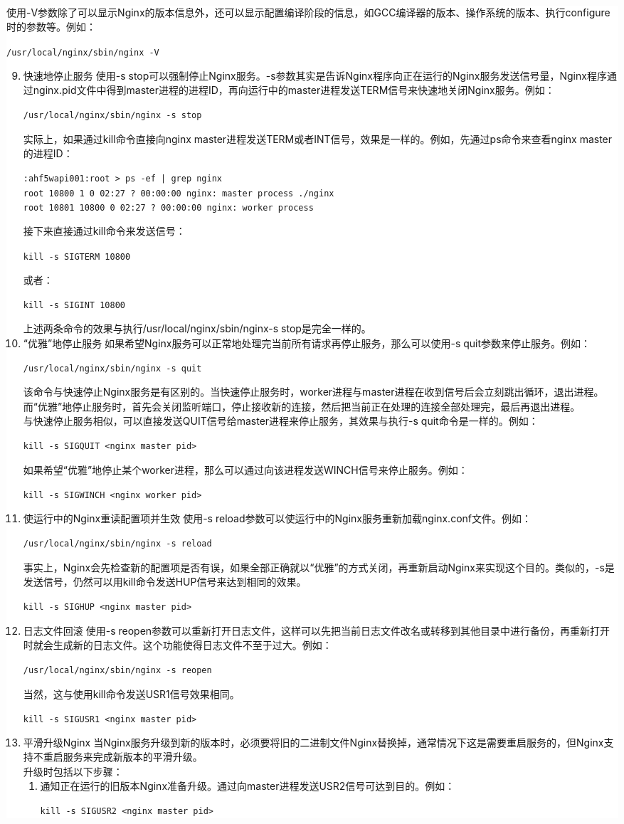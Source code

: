    使用-V参数除了可以显示Nginx的版本信息外，还可以显示配置编译阶段的信息，如GCC编译器的版本、操作系统的版本、执行configure时的参数等。例如：
   ```shell
   /usr/local/nginx/sbin/nginx -V
   ```
9. 快速地停止服务
   使用-s stop可以强制停止Nginx服务。-s参数其实是告诉Nginx程序向正在运行的Nginx服务发送信号量，Nginx程序通过nginx.pid文件中得到master进程的进程ID，再向运行中的master进程发送TERM信号来快速地关闭Nginx服务。例如：
   ```shell
   /usr/local/nginx/sbin/nginx -s stop
   ```
   实际上，如果通过kill命令直接向nginx master进程发送TERM或者INT信号，效果是一样的。例如，先通过ps命令来查看nginx master的进程ID：
   ```shell
   :ahf5wapi001:root > ps -ef | grep nginx
   root 10800 1 0 02:27 ? 00:00:00 nginx: master process ./nginx
   root 10801 10800 0 02:27 ? 00:00:00 nginx: worker process
   ```
   接下来直接通过kill命令来发送信号：
   ```shell
   kill -s SIGTERM 10800
   ```
   或者：
   ```shell
   kill -s SIGINT 10800
   ```
   上述两条命令的效果与执行/usr/local/nginx/sbin/nginx-s stop是完全一样的。
10. “优雅”地停止服务
    如果希望Nginx服务可以正常地处理完当前所有请求再停止服务，那么可以使用-s quit参数来停止服务。例如：
    ```shell
    /usr/local/nginx/sbin/nginx -s quit
    ```
    该命令与快速停止Nginx服务是有区别的。当快速停止服务时，worker进程与master进程在收到信号后会立刻跳出循环，退出进程。而“优雅”地停止服务时，首先会关闭监听端口，停止接收新的连接，然后把当前正在处理的连接全部处理完，最后再退出进程。 <br>
    与快速停止服务相似，可以直接发送QUIT信号给master进程来停止服务，其效果与执行-s quit命令是一样的。例如：
    ```shell
    kill -s SIGQUIT <nginx master pid>
    ```
    如果希望“优雅”地停止某个worker进程，那么可以通过向该进程发送WINCH信号来停止服务。例如：
    ```shell
    kill -s SIGWINCH <nginx worker pid>
    ```
11. 使运行中的Nginx重读配置项并生效
    使用-s reload参数可以使运行中的Nginx服务重新加载nginx.conf文件。例如：
    ```shell
    /usr/local/nginx/sbin/nginx -s reload
    ```
    事实上，Nginx会先检查新的配置项是否有误，如果全部正确就以“优雅”的方式关闭，再重新启动Nginx来实现这个目的。类似的，-s是发送信号，仍然可以用kill命令发送HUP信号来达到相同的效果。
    ```shell
    kill -s SIGHUP <nginx master pid>
    ```
12. 日志文件回滚
    使用-s reopen参数可以重新打开日志文件，这样可以先把当前日志文件改名或转移到其他目录中进行备份，再重新打开时就会生成新的日志文件。这个功能使得日志文件不至于过大。例如：
    ```shell
    /usr/local/nginx/sbin/nginx -s reopen
    ```
    当然，这与使用kill命令发送USR1信号效果相同。
    ```shell
    kill -s SIGUSR1 <nginx master pid>
    ```
13. 平滑升级Nginx
    当Nginx服务升级到新的版本时，必须要将旧的二进制文件Nginx替换掉，通常情况下这是需要重启服务的，但Nginx支持不重启服务来完成新版本的平滑升级。<br>
    升级时包括以下步骤：
    1. 通知正在运行的旧版本Nginx准备升级。通过向master进程发送USR2信号可达到目的。例如：
       ```shell
       kill -s SIGUSR2 <nginx master pid>
       ```